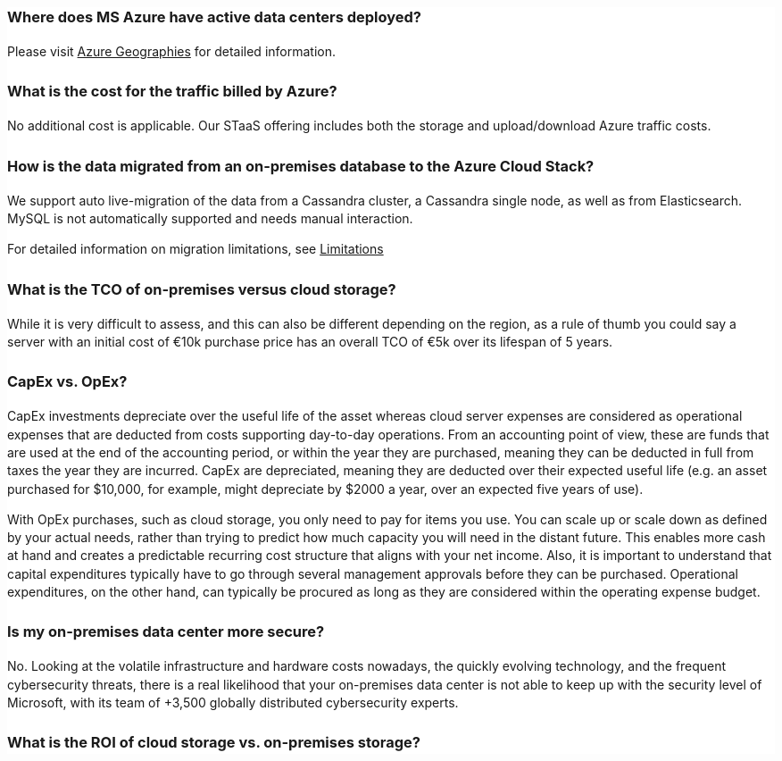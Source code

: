 ### Where does MS Azure have active data centers deployed?

Please visit [Azure Geographies](https://azure.microsoft.com/en-us/explore/global-infrastructure/geographies/#overview) for detailed information.

### What is the cost for the traffic billed by Azure?

No additional cost is applicable. Our STaaS offering includes both the storage and upload/download Azure traffic costs.

### How is the data migrated from an on-premises database to the Azure Cloud Stack?

We support auto live-migration of the data from a Cassandra cluster, a Cassandra single node, as well as from Elasticsearch. MySQL is not automatically supported and needs manual interaction.

For detailed information on migration limitations, see [Limitations](xref:STaaS_features#limitations)

### What is the TCO of on-premises versus cloud storage?

While it is very difficult to assess, and this can also be different depending on the region, as a rule of thumb you could say a server with an initial cost of €10k purchase price has an overall TCO of €5k over its lifespan of 5 years.

### CapEx vs. OpEx?

CapEx investments depreciate over the useful life of the asset whereas cloud server expenses are considered as operational expenses that are deducted from costs supporting day-to-day operations. From an accounting point of view, these are funds that are used at the end of the accounting period, or within the year they are purchased, meaning they can be deducted in full from taxes the year they are incurred. CapEx are depreciated, meaning they are deducted over their expected useful life (e.g. an asset purchased for $10,000, for example, might depreciate by $2000 a year, over an expected five years of use).

With OpEx purchases, such as cloud storage, you only need to pay for items you use. You can scale up or scale down as defined by your actual needs, rather than trying to predict how much capacity you will need in the distant future. This enables more cash at hand and creates a predictable recurring cost structure that aligns with your net income. Also, it is important to understand that capital expenditures typically have to go through several management approvals before they can be purchased. Operational expenditures, on the other hand, can typically be procured as long as they are considered within the operating expense budget.

### Is my on-premises data center more secure?

No. Looking at the volatile infrastructure and hardware costs nowadays, the quickly evolving technology, and the frequent cybersecurity threats, there is a real likelihood that your on-premises data center is not able to keep up with the security level of Microsoft, with its team of +3,500 globally distributed cybersecurity experts.

### What is the ROI of cloud storage vs. on-premises storage?
